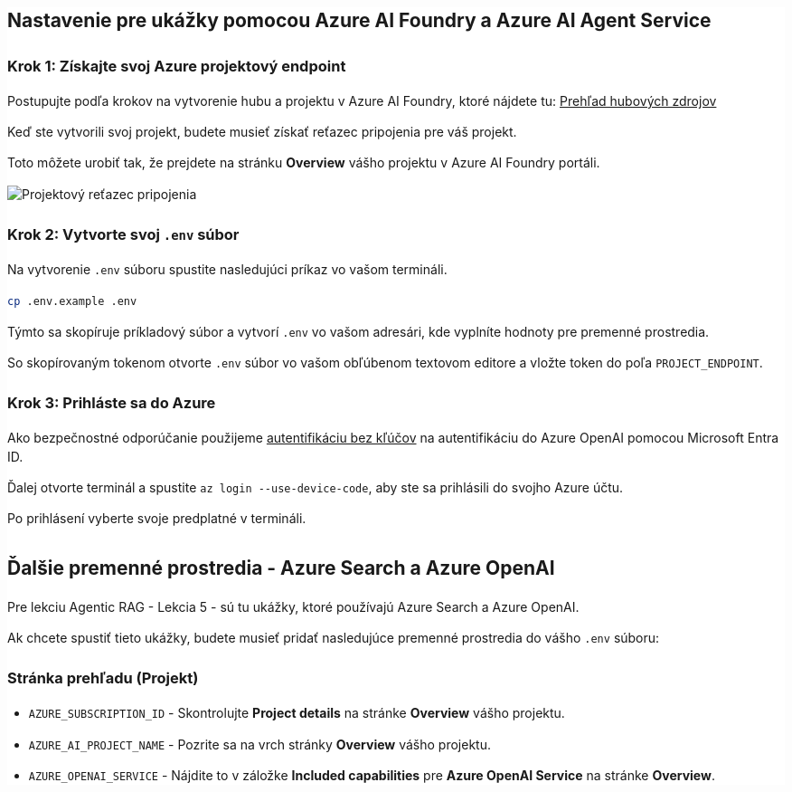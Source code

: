 ## Nastavenie pre ukážky pomocou Azure AI Foundry a Azure AI Agent Service

### Krok 1: Získajte svoj Azure projektový endpoint

Postupujte podľa krokov na vytvorenie hubu a projektu v Azure AI Foundry, ktoré nájdete tu: [Prehľad hubových zdrojov](https://learn.microsoft.com/en-us/azure/ai-foundry/concepts/ai-resources)

Keď ste vytvorili svoj projekt, budete musieť získať reťazec pripojenia pre váš projekt.

Toto môžete urobiť tak, že prejdete na stránku **Overview** vášho projektu v Azure AI Foundry portáli.

![Projektový reťazec pripojenia](../../../translated_images/project-endpoint.8cf04c9975bbfbf18f6447a599550edb052e52264fb7124d04a12e6175e330a5.sk.png)

### Krok 2: Vytvorte svoj `.env` súbor

Na vytvorenie `.env` súboru spustite nasledujúci príkaz vo vašom termináli.

```bash
cp .env.example .env
```

Týmto sa skopíruje príkladový súbor a vytvorí `.env` vo vašom adresári, kde vyplníte hodnoty pre premenné prostredia.

So skopírovaným tokenom otvorte `.env` súbor vo vašom obľúbenom textovom editore a vložte token do poľa `PROJECT_ENDPOINT`.

### Krok 3: Prihláste sa do Azure

Ako bezpečnostné odporúčanie použijeme [autentifikáciu bez kľúčov](https://learn.microsoft.com/azure/developer/ai/keyless-connections?tabs=csharp%2Cazure-cli?WT.mc_id=academic-105485-koreyst) na autentifikáciu do Azure OpenAI pomocou Microsoft Entra ID.

Ďalej otvorte terminál a spustite `az login --use-device-code`, aby ste sa prihlásili do svojho Azure účtu.

Po prihlásení vyberte svoje predplatné v termináli.

## Ďalšie premenné prostredia - Azure Search a Azure OpenAI 

Pre lekciu Agentic RAG - Lekcia 5 - sú tu ukážky, ktoré používajú Azure Search a Azure OpenAI.

Ak chcete spustiť tieto ukážky, budete musieť pridať nasledujúce premenné prostredia do vášho `.env` súboru:

### Stránka prehľadu (Projekt)

- `AZURE_SUBSCRIPTION_ID` - Skontrolujte **Project details** na stránke **Overview** vášho projektu.

- `AZURE_AI_PROJECT_NAME` - Pozrite sa na vrch stránky **Overview** vášho projektu.

- `AZURE_OPENAI_SERVICE` - Nájdite to v záložke **Included capabilities** pre **Azure OpenAI Service** na stránke **Overview**.

